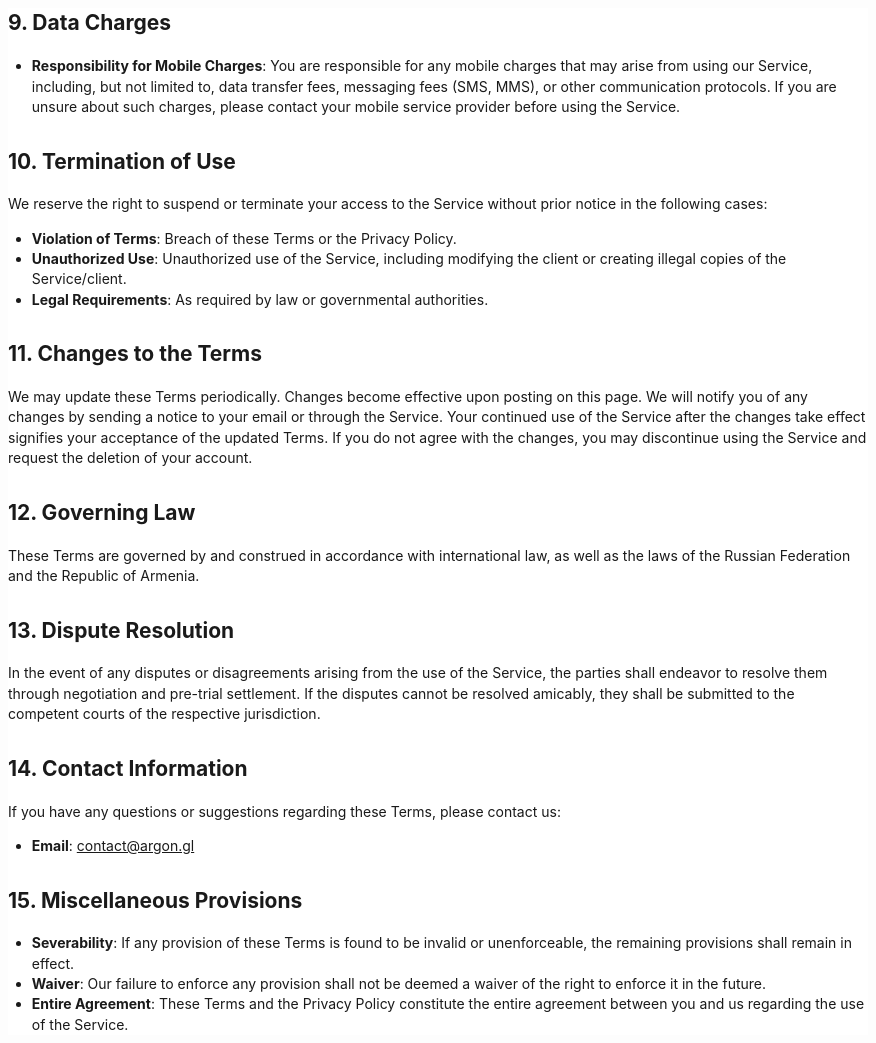 ## 9. Data Charges

- **Responsibility for Mobile Charges**: You are responsible for any mobile charges that may arise from using our Service, including, but not limited to, data transfer fees, messaging fees (SMS, MMS), or other communication protocols. If you are unsure about such charges, please contact your mobile service provider before using the Service.

## 10. Termination of Use

We reserve the right to suspend or terminate your access to the Service without prior notice in the following cases:

- **Violation of Terms**: Breach of these Terms or the Privacy Policy.
- **Unauthorized Use**: Unauthorized use of the Service, including modifying the client or creating illegal copies of the Service/client.
- **Legal Requirements**: As required by law or governmental authorities.

## 11. Changes to the Terms

We may update these Terms periodically. Changes become effective upon posting on this page. We will notify you of any changes by sending a notice to your email or through the Service. Your continued use of the Service after the changes take effect signifies your acceptance of the updated Terms. If you do not agree with the changes, you may discontinue using the Service and request the deletion of your account.

## 12. Governing Law

These Terms are governed by and construed in accordance with international law, as well as the laws of the Russian Federation and the Republic of Armenia.

## 13. Dispute Resolution

In the event of any disputes or disagreements arising from the use of the Service, the parties shall endeavor to resolve them through negotiation and pre-trial settlement. If the disputes cannot be resolved amicably, they shall be submitted to the competent courts of the respective jurisdiction.

## 14. Contact Information

If you have any questions or suggestions regarding these Terms, please contact us:

- **Email**: contact@argon.gl

## 15. Miscellaneous Provisions

- **Severability**: If any provision of these Terms is found to be invalid or unenforceable, the remaining provisions shall remain in effect.
- **Waiver**: Our failure to enforce any provision shall not be deemed a waiver of the right to enforce it in the future.
- **Entire Agreement**: These Terms and the Privacy Policy constitute the entire agreement between you and us regarding the use of the Service.
